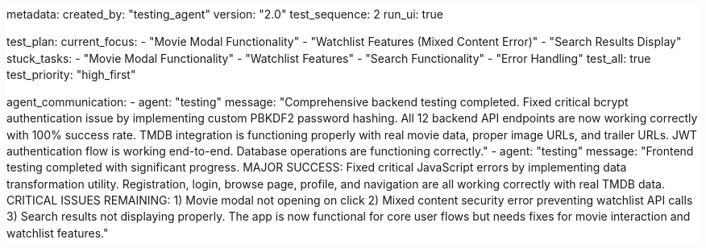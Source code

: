metadata:
  created_by: "testing_agent"
  version: "2.0"
  test_sequence: 2
  run_ui: true

test_plan:
  current_focus:
    - "Movie Modal Functionality"
    - "Watchlist Features (Mixed Content Error)"
    - "Search Results Display"
  stuck_tasks:
    - "Movie Modal Functionality"
    - "Watchlist Features"
    - "Search Functionality"
    - "Error Handling"
  test_all: true
  test_priority: "high_first"

agent_communication:
    - agent: "testing"
      message: "Comprehensive backend testing completed. Fixed critical bcrypt authentication issue by implementing custom PBKDF2 password hashing. All 12 backend API endpoints are now working correctly with 100% success rate. TMDB integration is functioning properly with real movie data, proper image URLs, and trailer URLs. JWT authentication flow is working end-to-end. Database operations are functioning correctly."
    - agent: "testing"
      message: "Frontend testing completed with significant progress. MAJOR SUCCESS: Fixed critical JavaScript errors by implementing data transformation utility. Registration, login, browse page, profile, and navigation are all working correctly with real TMDB data. CRITICAL ISSUES REMAINING: 1) Movie modal not opening on click 2) Mixed content security error preventing watchlist API calls 3) Search results not displaying properly. The app is now functional for core user flows but needs fixes for movie interaction and watchlist features."